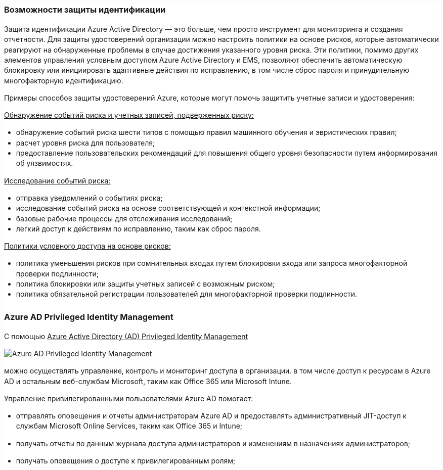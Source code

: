 ### <a name="identity-protections-capabilities"></a>Возможности защиты идентификации

Защита идентификации Azure Active Directory — это больше, чем просто инструмент для мониторинга и создания отчетности. Для защиты удостоверений организации можно настроить политики на основе рисков, которые автоматически реагируют на обнаруженные проблемы в случае достижения указанного уровня риска. Эти политики, помимо других элементов управления условным доступом Azure Active Directory и EMS, позволяют обеспечить автоматическую блокировку или инициировать адаптивные действия по исправлению, в том числе сброс пароля и принудительную многофакторную идентификацию.

Примеры способов защиты удостоверений Azure, которые могут помочь защитить учетные записи и удостоверения:

[Обнаружение событий риска и учетных записей, подверженных риску:](https://docs.microsoft.com/azure/active-directory/active-directory-identityprotection#detection)
-   обнаружение событий риска шести типов с помощью правил машинного обучения и эвристических правил;
-   расчет уровня риска для пользователя;
-   предоставление пользовательских рекомендаций для повышения общего уровня безопасности путем информирования об уязвимостях.

[Исследование событий риска:](https://docs.microsoft.com/azure/active-directory/active-directory-identityprotection#investigation)
-   отправка уведомлений о событиях риска;
-   исследование событий риска на основе соответствующей и контекстной информации;
-   базовые рабочие процессы для отслеживания исследований;
-   легкий доступ к действиям по исправлению, таким как сброс пароля.

[Политики условного доступа на основе рисков:](https://docs.microsoft.com/azure/active-directory/active-directory-identityprotection#risky-sign-ins)
-   политика уменьшения рисков при сомнительных входах путем блокировки входа или запроса многофакторной проверки подлинности;
-   политика блокировки или защиты учетных записей с возможным риском;
-   политика обязательной регистрации пользователей для многофакторной проверки подлинности.

### <a name="azure-ad-privileged-identity-management-pim"></a>Azure AD Privileged Identity Management

С помощью [Azure Active Directory (AD) Privileged Identity Management](https://docs.microsoft.com/azure/active-directory/active-directory-privileged-identity-management-configure)

![Azure AD Privileged Identity Management](./media/azure-threat-detection/azure-threat-detection-fig2.png)

можно осуществлять управление, контроль и мониторинг доступа в организации. в том числе доступ к ресурсам в Azure AD и остальным веб-службам Microsoft, таким как Office 365 или Microsoft Intune.

Управление привилегированными пользователями Azure AD помогает:

-   отправлять оповещения и отчеты администраторам Azure AD и предоставлять административный JIT-доступ к службам Microsoft Online Services, таким как Office 365 и Intune;

-   получать отчеты по данным журнала доступа администраторов и изменениям в назначениях администраторов;

-   получать оповещения о доступе к привилегированным ролям;
